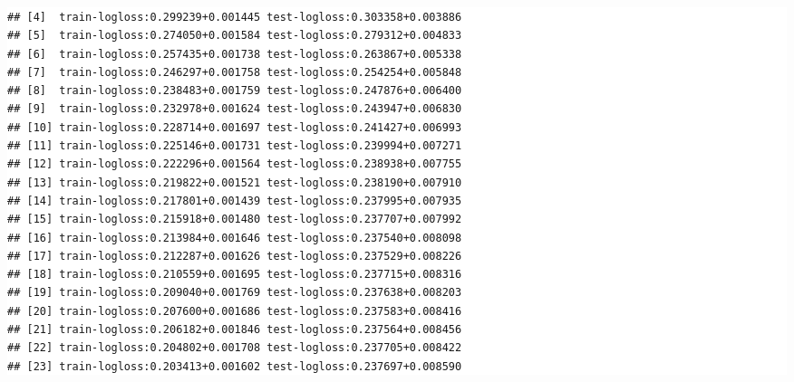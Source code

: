     ## [4]  train-logloss:0.299239+0.001445 test-logloss:0.303358+0.003886 
    ## [5]  train-logloss:0.274050+0.001584 test-logloss:0.279312+0.004833 
    ## [6]  train-logloss:0.257435+0.001738 test-logloss:0.263867+0.005338 
    ## [7]  train-logloss:0.246297+0.001758 test-logloss:0.254254+0.005848 
    ## [8]  train-logloss:0.238483+0.001759 test-logloss:0.247876+0.006400 
    ## [9]  train-logloss:0.232978+0.001624 test-logloss:0.243947+0.006830 
    ## [10] train-logloss:0.228714+0.001697 test-logloss:0.241427+0.006993 
    ## [11] train-logloss:0.225146+0.001731 test-logloss:0.239994+0.007271 
    ## [12] train-logloss:0.222296+0.001564 test-logloss:0.238938+0.007755 
    ## [13] train-logloss:0.219822+0.001521 test-logloss:0.238190+0.007910 
    ## [14] train-logloss:0.217801+0.001439 test-logloss:0.237995+0.007935 
    ## [15] train-logloss:0.215918+0.001480 test-logloss:0.237707+0.007992 
    ## [16] train-logloss:0.213984+0.001646 test-logloss:0.237540+0.008098 
    ## [17] train-logloss:0.212287+0.001626 test-logloss:0.237529+0.008226 
    ## [18] train-logloss:0.210559+0.001695 test-logloss:0.237715+0.008316 
    ## [19] train-logloss:0.209040+0.001769 test-logloss:0.237638+0.008203 
    ## [20] train-logloss:0.207600+0.001686 test-logloss:0.237583+0.008416 
    ## [21] train-logloss:0.206182+0.001846 test-logloss:0.237564+0.008456 
    ## [22] train-logloss:0.204802+0.001708 test-logloss:0.237705+0.008422 
    ## [23] train-logloss:0.203413+0.001602 test-logloss:0.237697+0.008590 